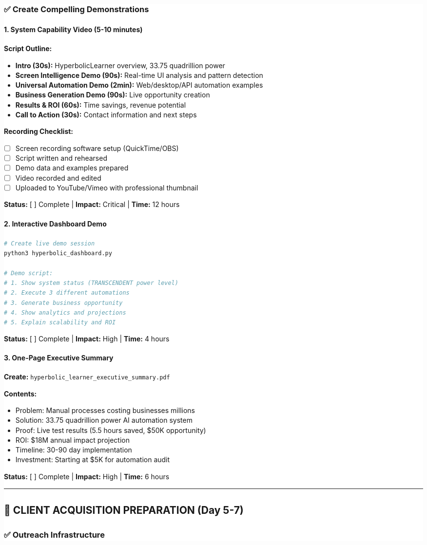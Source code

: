 ### ✅ **Create Compelling Demonstrations**

#### **1. System Capability Video (5-10 minutes)**

**Script Outline:**
- **Intro (30s):** HyperbolicLearner overview, 33.75 quadrillion power
- **Screen Intelligence Demo (90s):** Real-time UI analysis and pattern detection
- **Universal Automation Demo (2min):** Web/desktop/API automation examples
- **Business Generation Demo (90s):** Live opportunity creation
- **Results & ROI (60s):** Time savings, revenue potential
- **Call to Action (30s):** Contact information and next steps

**Recording Checklist:**
- [ ] Screen recording software setup (QuickTime/OBS)
- [ ] Script written and rehearsed
- [ ] Demo data and examples prepared
- [ ] Video recorded and edited
- [ ] Uploaded to YouTube/Vimeo with professional thumbnail

**Status:** [ ] Complete | **Impact:** Critical | **Time:** 12 hours

#### **2. Interactive Dashboard Demo**
```bash
# Create live demo session
python3 hyperbolic_dashboard.py

# Demo script:
# 1. Show system status (TRANSCENDENT power level)
# 2. Execute 3 different automations
# 3. Generate business opportunity
# 4. Show analytics and projections
# 5. Explain scalability and ROI
```
**Status:** [ ] Complete | **Impact:** High | **Time:** 4 hours

#### **3. One-Page Executive Summary**

**Create:** `hyperbolic_learner_executive_summary.pdf`

**Contents:**
- Problem: Manual processes costing businesses millions
- Solution: 33.75 quadrillion power AI automation system
- Proof: Live test results (5.5 hours saved, $50K opportunity)
- ROI: $18M annual impact projection
- Timeline: 30-90 day implementation
- Investment: Starting at $5K for automation audit

**Status:** [ ] Complete | **Impact:** High | **Time:** 6 hours

---

## 🎯 **CLIENT ACQUISITION PREPARATION (Day 5-7)**

### ✅ **Outreach Infrastructure**
